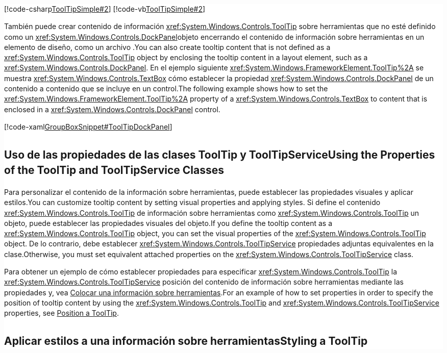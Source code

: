  [!code-csharp[ToolTipSimple#2](~/samples/snippets/csharp/VS_Snippets_Wpf/ToolTipSimple/CSharp/Pane1.xaml.cs#2)]
 [!code-vb[ToolTipSimple#2](~/samples/snippets/visualbasic/VS_Snippets_Wpf/ToolTipSimple/VisualBasic/Window1.xaml.vb#2)]  
  
 <span data-ttu-id="fb0aa-118">También puede crear contenido de información <xref:System.Windows.Controls.ToolTip> sobre herramientas que no esté definido como un <xref:System.Windows.Controls.DockPanel>objeto encerrando el contenido de información sobre herramientas en un elemento de diseño, como un archivo .</span><span class="sxs-lookup"><span data-stu-id="fb0aa-118">You can also create tooltip content that is not defined as a <xref:System.Windows.Controls.ToolTip> object by enclosing the tooltip content in a layout element, such as a <xref:System.Windows.Controls.DockPanel>.</span></span> <span data-ttu-id="fb0aa-119">En el ejemplo siguiente <xref:System.Windows.FrameworkElement.ToolTip%2A> se muestra <xref:System.Windows.Controls.TextBox> cómo establecer la propiedad <xref:System.Windows.Controls.DockPanel> de un contenido a contenido que se incluye en un control.</span><span class="sxs-lookup"><span data-stu-id="fb0aa-119">The following example shows how to set the <xref:System.Windows.FrameworkElement.ToolTip%2A> property of a <xref:System.Windows.Controls.TextBox> to content that is enclosed in a <xref:System.Windows.Controls.DockPanel> control.</span></span>  
  
 [!code-xaml[GroupBoxSnippet#ToolTipDockPanel](~/samples/snippets/csharp/VS_Snippets_Wpf/GroupBoxSnippet/CS/Window1.xaml#tooltipdockpanel)]  
  
<a name="Using_the_ToolTip_and_ToolTipService_Properties"></a>
## <a name="using-the-properties-of-the-tooltip-and-tooltipservice-classes"></a><span data-ttu-id="fb0aa-120">Uso de las propiedades de las clases ToolTip y ToolTipService</span><span class="sxs-lookup"><span data-stu-id="fb0aa-120">Using the Properties of the ToolTip and ToolTipService Classes</span></span>  
 <span data-ttu-id="fb0aa-121">Para personalizar el contenido de la información sobre herramientas, puede establecer las propiedades visuales y aplicar estilos.</span><span class="sxs-lookup"><span data-stu-id="fb0aa-121">You can customize tooltip content by setting visual properties and applying styles.</span></span> <span data-ttu-id="fb0aa-122">Si define el contenido <xref:System.Windows.Controls.ToolTip> de información sobre herramientas como <xref:System.Windows.Controls.ToolTip> un objeto, puede establecer las propiedades visuales del objeto.</span><span class="sxs-lookup"><span data-stu-id="fb0aa-122">If you define the tooltip content as a <xref:System.Windows.Controls.ToolTip> object, you can set the visual properties of the <xref:System.Windows.Controls.ToolTip> object.</span></span> <span data-ttu-id="fb0aa-123">De lo contrario, debe establecer <xref:System.Windows.Controls.ToolTipService> propiedades adjuntas equivalentes en la clase.</span><span class="sxs-lookup"><span data-stu-id="fb0aa-123">Otherwise, you must set equivalent attached properties on the <xref:System.Windows.Controls.ToolTipService> class.</span></span>  
  
 <span data-ttu-id="fb0aa-124">Para obtener un ejemplo de cómo establecer propiedades para especificar <xref:System.Windows.Controls.ToolTip> la <xref:System.Windows.Controls.ToolTipService> posición del contenido de información sobre herramientas mediante las propiedades y, vea [Colocar una información sobre herramientas](how-to-position-a-tooltip.md).</span><span class="sxs-lookup"><span data-stu-id="fb0aa-124">For an example of how to set properties in order to specify the position of tooltip content by using the <xref:System.Windows.Controls.ToolTip> and <xref:System.Windows.Controls.ToolTipService> properties, see [Position a ToolTip](how-to-position-a-tooltip.md).</span></span>  
  
<a name="StylingToolTip"></a>
## <a name="styling-a-tooltip"></a><span data-ttu-id="fb0aa-125">Aplicar estilos a una información sobre herramientas</span><span class="sxs-lookup"><span data-stu-id="fb0aa-125">Styling a ToolTip</span></span>  